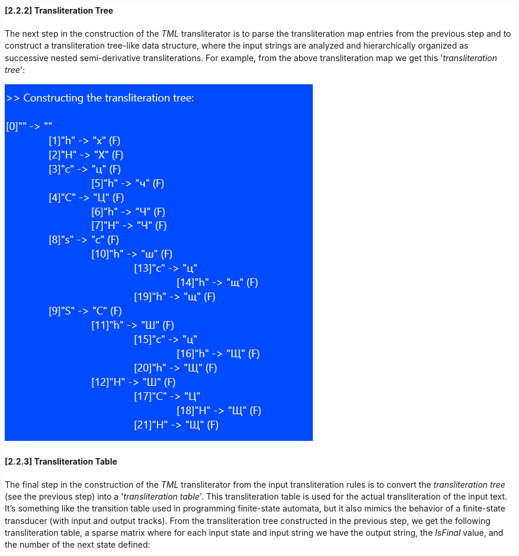 #### [2.2.2] Transliteration Tree

The next step in the construction of the _TML_ transliterator is to parse the transliteration map entries from the previous step and to construct a transliteration tree-like data structure, where the input strings are analyzed and hierarchically organized as successive nested semi-derivative transliterations. For example, from the above transliteration map we get this '_transliteration tree_':

![Transliteration Tree](images/TMLTransliterators_Preview_03.png)

#### [2.2.3] Transliteration Table

The final step in the construction of the _TML_ transliterator from the input transliteration rules is to convert the _transliteration tree_ (see the previous step) into a '_transliteration table_'. This transliteration table is used for the actual transliteration of the input text. It’s something like the transition table used in programming finite-state automata, but it also mimics the behavior of a finite-state transducer (with input and output tracks). From the transliteration tree constructed in the previous step, we get the following transliteration table, a sparse matrix where for each input state and input string we have the output string, the _IsFinal_ value, and the number of the next state defined:
